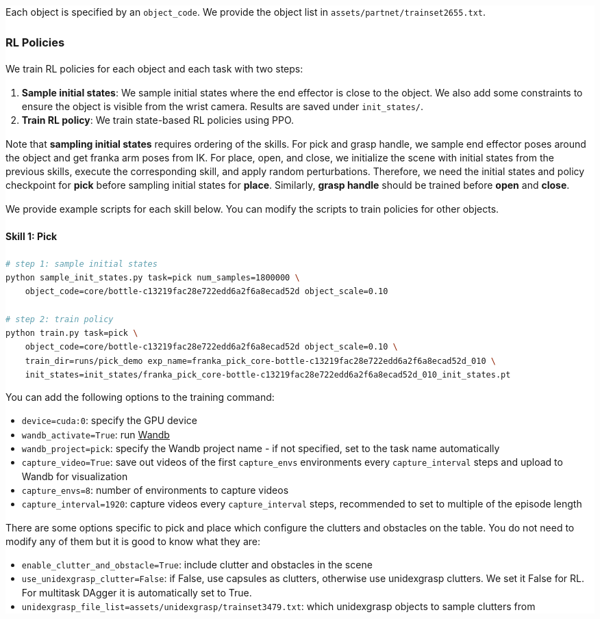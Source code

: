 Each object is specified by an `object_code`. We provide the object list in `assets/partnet/trainset2655.txt`.

### RL Policies

We train RL policies for each object and each task with two steps:
1. **Sample initial states**: We sample initial states where the end effector is close to the object. We also add some constraints to ensure the object is visible from the wrist camera. Results are saved under `init_states/`.
2. **Train RL policy**: We train state-based RL policies using PPO.

Note that **sampling initial states** requires ordering of the skills. For pick and grasp handle, we sample end effector poses around the object and get franka arm poses from IK. For place, open, and close, we initialize the scene with initial states from the previous skills, execute the corresponding skill, and apply random perturbations. Therefore, we need the initial states and policy checkpoint for **pick** before sampling initial states for **place**. Similarly, **grasp handle** should be trained before **open** and **close**.

We provide example scripts for each skill below. You can modify the scripts to train policies for other objects.

#### Skill 1: Pick
```bash
# step 1: sample initial states
python sample_init_states.py task=pick num_samples=1800000 \
    object_code=core/bottle-c13219fac28e722edd6a2f6a8ecad52d object_scale=0.10

# step 2: train policy
python train.py task=pick \
    object_code=core/bottle-c13219fac28e722edd6a2f6a8ecad52d object_scale=0.10 \
    train_dir=runs/pick_demo exp_name=franka_pick_core-bottle-c13219fac28e722edd6a2f6a8ecad52d_010 \
    init_states=init_states/franka_pick_core-bottle-c13219fac28e722edd6a2f6a8ecad52d_010_init_states.pt
```
You can add the following options to the training command:
* `device=cuda:0`: specify the GPU device
* `wandb_activate=True`: run [Wandb](https://wandb.ai/site/)
* `wandb_project=pick`: specify the Wandb project name - if not specified, set to the task name automatically
* `capture_video=True`: save out videos of the first `capture_envs` environments every `capture_interval` steps and upload to Wandb for visualization
* `capture_envs=8`: number of environments to capture videos
* `capture_interval=1920`: capture videos every `capture_interval` steps, recommended to set to multiple of the episode length

There are some options specific to pick and place which configure the clutters and obstacles on the table. You do not need to modify any of them but it is good to know what they are:
* `enable_clutter_and_obstacle=True`: include clutter and obstacles in the scene
* `use_unidexgrasp_clutter=False`: if False, use capsules as clutters, otherwise use unidexgrasp clutters. We set it False for RL. For multitask DAgger it is automatically set to True.
* `unidexgrasp_file_list=assets/unidexgrasp/trainset3479.txt`: which unidexgrasp objects to sample clutters from
